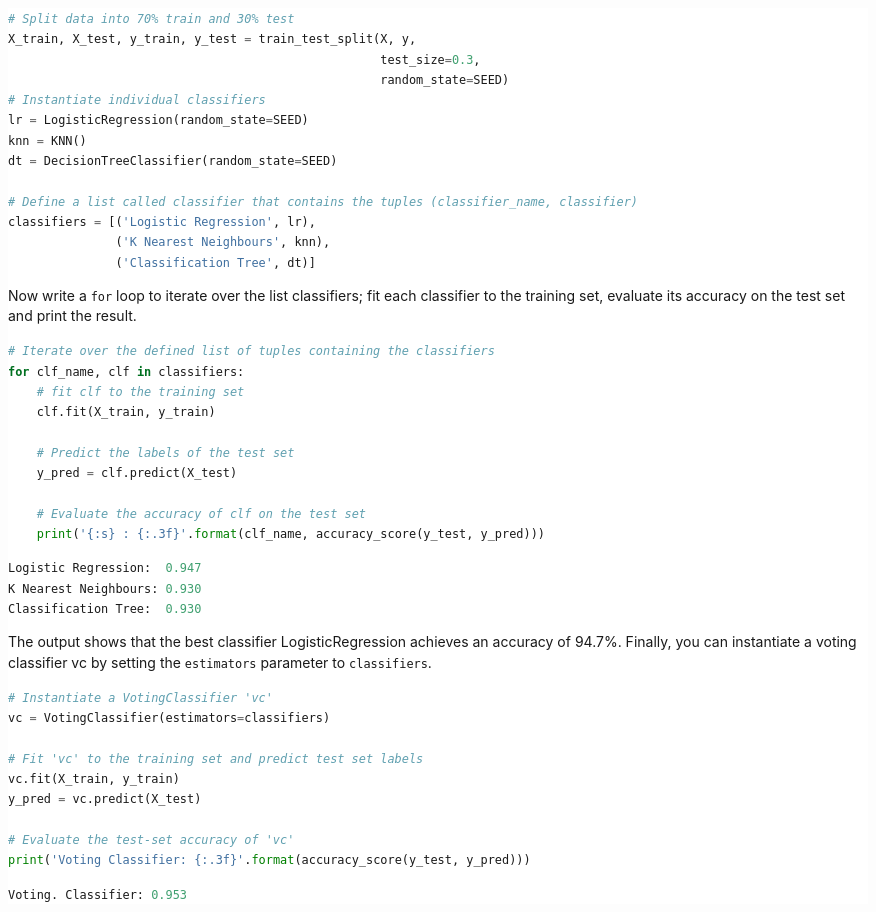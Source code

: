 ```python
# Split data into 70% train and 30% test
X_train, X_test, y_train, y_test = train_test_split(X, y,
                                                    test_size=0.3,
                                                    random_state=SEED)
# Instantiate individual classifiers
lr = LogisticRegression(random_state=SEED)
knn = KNN()
dt = DecisionTreeClassifier(random_state=SEED)

# Define a list called classifier that contains the tuples (classifier_name, classifier)
classifiers = [('Logistic Regression', lr),
               ('K Nearest Neighbours', knn),
               ('Classification Tree', dt)]
```

Now write a `for` loop to iterate over the list classifiers; fit each classifier to the training set, evaluate its accuracy on the test set and print the result.

```python
# Iterate over the defined list of tuples containing the classifiers
for clf_name, clf in classifiers:
    # fit clf to the training set
    clf.fit(X_train, y_train)
    
    # Predict the labels of the test set
    y_pred = clf.predict(X_test)
    
    # Evaluate the accuracy of clf on the test set
    print('{:s} : {:.3f}'.format(clf_name, accuracy_score(y_test, y_pred)))
```

```python
Logistic Regression:  0.947
K Nearest Neighbours: 0.930
Classification Tree:  0.930
```

The output shows that the best classifier LogisticRegression achieves an accuracy of 94.7%. Finally, you can instantiate a voting classifier vc by setting the `estimators` parameter to `classifiers`.

```python
# Instantiate a VotingClassifier 'vc'
vc = VotingClassifier(estimators=classifiers)

# Fit 'vc' to the training set and predict test set labels
vc.fit(X_train, y_train)
y_pred = vc.predict(X_test)

# Evaluate the test-set accuracy of 'vc'
print('Voting Classifier: {:.3f}'.format(accuracy_score(y_test, y_pred)))
```

```python
Voting. Classifier: 0.953
```
